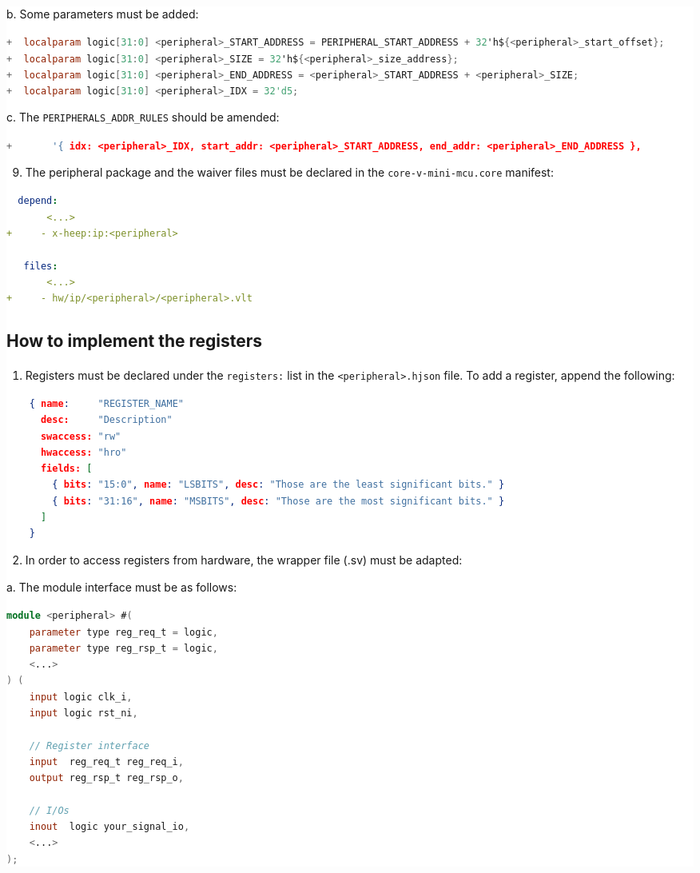 b. Some parameters must be added:

```verilog
+  localparam logic[31:0] <peripheral>_START_ADDRESS = PERIPHERAL_START_ADDRESS + 32'h${<peripheral>_start_offset};
+  localparam logic[31:0] <peripheral>_SIZE = 32'h${<peripheral>_size_address};
+  localparam logic[31:0] <peripheral>_END_ADDRESS = <peripheral>_START_ADDRESS + <peripheral>_SIZE;
+  localparam logic[31:0] <peripheral>_IDX = 32'd5;
```

c. The `PERIPHERALS_ADDR_RULES` should be amended:

```c
+       '{ idx: <peripheral>_IDX, start_addr: <peripheral>_START_ADDRESS, end_addr: <peripheral>_END_ADDRESS },
```

9. The peripheral package and the waiver files must be declared in the `core-v-mini-mcu.core` manifest:

```yaml
  depend:
       <...>
+     - x-heep:ip:<peripheral>

   files:
       <...>
+     - hw/ip/<peripheral>/<peripheral>.vlt
```
 

## How to implement the registers

1. Registers must be declared under the `registers:` list in the `<peripheral>.hjson` file. To add a register, append the following:

```json
    { name:     "REGISTER_NAME"
      desc:     "Description"
      swaccess: "rw"
      hwaccess: "hro"
      fields: [
        { bits: "15:0", name: "LSBITS", desc: "Those are the least significant bits." }
        { bits: "31:16", name: "MSBITS", desc: "Those are the most significant bits." }
      ]
    }
```

2. In order to access registers from hardware, the wrapper file (<peripheral>.sv) must be adapted:

a. The module interface must be as follows:

```verilog
module <peripheral> #(
    parameter type reg_req_t = logic,
    parameter type reg_rsp_t = logic,
    <...>
) (
    input logic clk_i,
    input logic rst_ni,

    // Register interface
    input  reg_req_t reg_req_i,
    output reg_rsp_t reg_rsp_o,

    // I/Os
    inout  logic your_signal_io,
    <...>
);
```